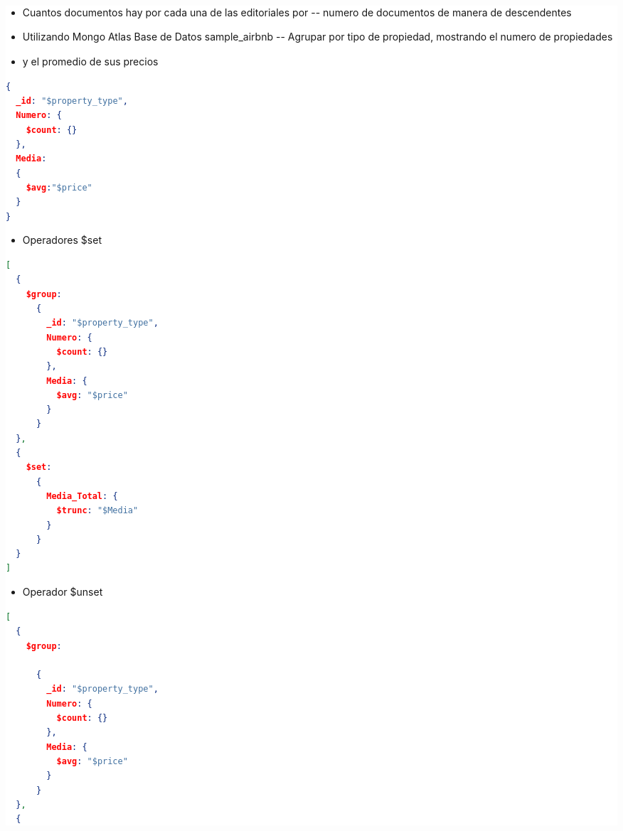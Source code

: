 
- Cuantos documentos hay por cada una de las editoriales por 
-- numero de documentos de manera de descendentes





- Utilizando Mongo Atlas Base de Datos sample_airbnb
-- Agrupar por tipo de propiedad, mostrando el numero de propiedades
- y el promedio de sus precios

``` json
{
  _id: "$property_type",
  Numero: {
    $count: {}
  },
  Media:
  {
    $avg:"$price"
  }
}
``` 
- Operadores $set 
``` json
[
  {
    $group:
      {
        _id: "$property_type",
        Numero: {
          $count: {}
        },
        Media: {
          $avg: "$price"
        }
      }
  },
  {
    $set:
      {
        Media_Total: {
          $trunc: "$Media"
        }
      }
  }
]

``` 
-  Operador $unset

``` json
[
  {
    $group:
     
      {
        _id: "$property_type",
        Numero: {
          $count: {}
        },
        Media: {
          $avg: "$price"
        }
      }
  },
  {
```